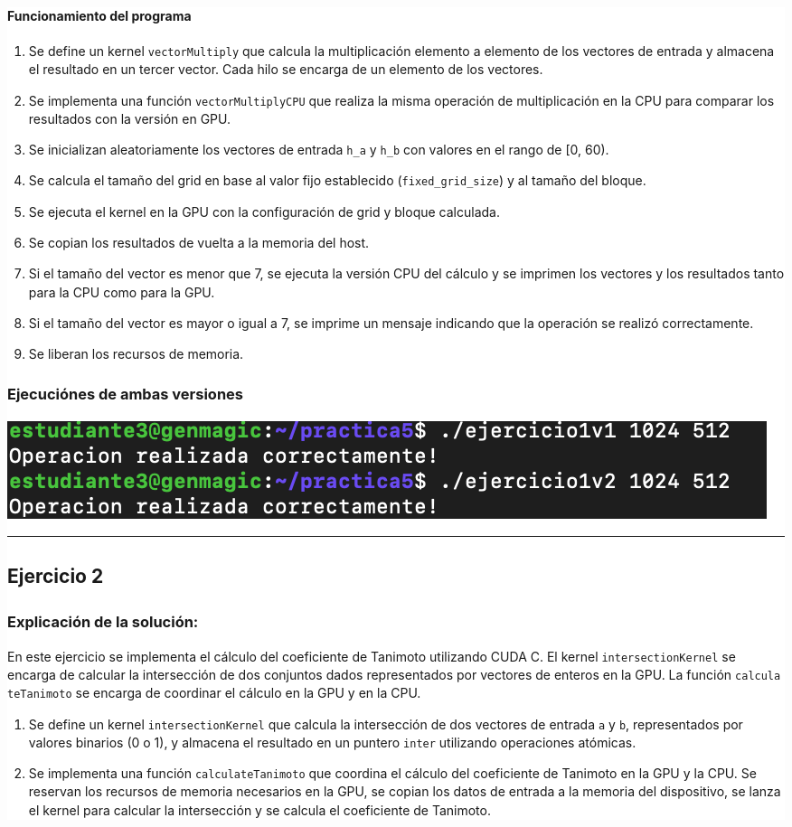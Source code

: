 #### Funcionamiento del programa

1. Se define un kernel `vectorMultiply` que calcula la multiplicación elemento a elemento de los vectores de entrada y almacena el resultado en un tercer vector. Cada hilo se encarga de un elemento de los vectores.

2. Se implementa una función `vectorMultiplyCPU` que realiza la misma operación de multiplicación en la CPU para comparar los resultados con la versión en GPU.

3. Se inicializan aleatoriamente los vectores de entrada `h_a` y `h_b` con valores en el rango de [0, 60).

4. Se calcula el tamaño del grid en base al valor fijo establecido (`fixed_grid_size`) y al tamaño del bloque.

5. Se ejecuta el kernel en la GPU con la configuración de grid y bloque calculada.

6. Se copian los resultados de vuelta a la memoria del host.

7. Si el tamaño del vector es menor que 7, se ejecuta la versión CPU del cálculo y se imprimen los vectores y los resultados tanto para la CPU como para la GPU.

8. Si el tamaño del vector es mayor o igual a 7, se imprime un mensaje indicando que la operación se realizó correctamente.

9. Se liberan los recursos de memoria.

### Ejecuciónes de ambas versiones

![Ejecucion ejercicio 1](images/ExEj1.png)


---

## Ejercicio 2

### Explicación de la solución:

En este ejercicio se implementa el cálculo del coeficiente de Tanimoto utilizando CUDA C. El kernel `intersectionKernel` se encarga de calcular la intersección de dos conjuntos dados representados por vectores de enteros en la GPU. La función `calculateTanimoto` se encarga de coordinar el cálculo en la GPU y en la CPU. 

1. Se define un kernel `intersectionKernel` que calcula la intersección de dos vectores de entrada `a` y `b`, representados por valores binarios (0 o 1), y almacena el resultado en un puntero `inter` utilizando operaciones atómicas.

2. Se implementa una función `calculateTanimoto` que coordina el cálculo del coeficiente de Tanimoto en la GPU y la CPU. Se reservan los recursos de memoria necesarios en la GPU, se copian los datos de entrada a la memoria del dispositivo, se lanza el kernel para calcular la intersección y se calcula el coeficiente de Tanimoto. 
